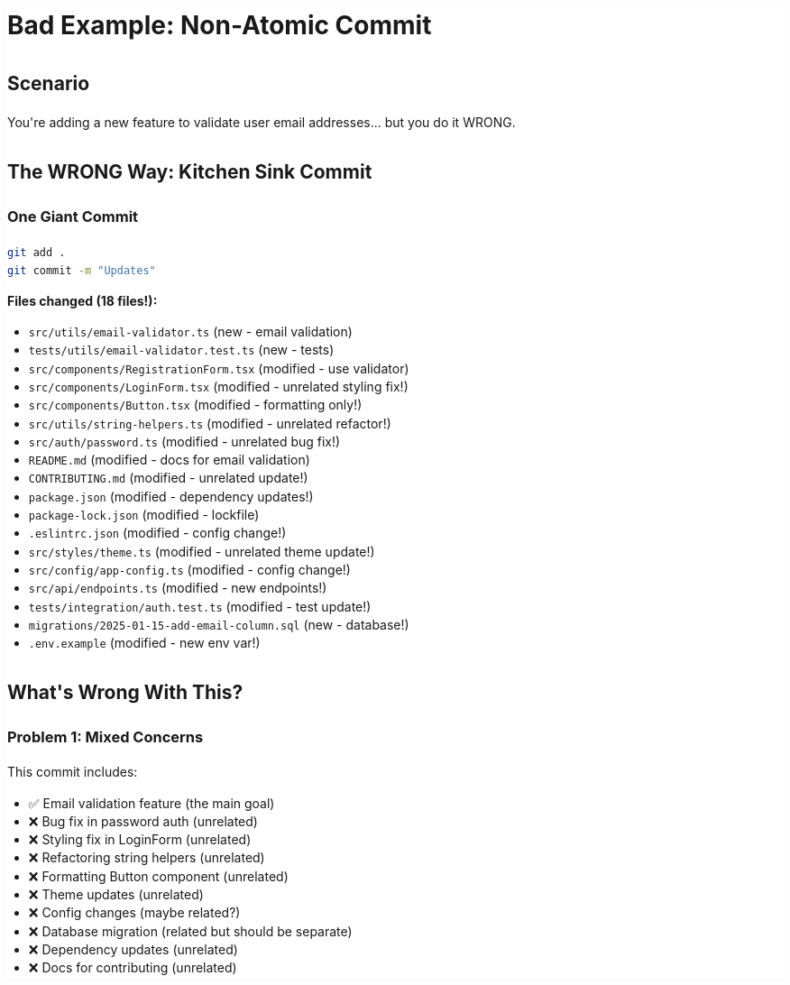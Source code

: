 # Bad Example: Non-Atomic Commit

## Scenario
You're adding a new feature to validate user email addresses... but you do it WRONG.

## The WRONG Way: Kitchen Sink Commit

### One Giant Commit
```bash
git add .
git commit -m "Updates"
```

**Files changed (18 files!):**
- `src/utils/email-validator.ts` (new - email validation)
- `tests/utils/email-validator.test.ts` (new - tests)
- `src/components/RegistrationForm.tsx` (modified - use validator)
- `src/components/LoginForm.tsx` (modified - unrelated styling fix!)
- `src/components/Button.tsx` (modified - formatting only!)
- `src/utils/string-helpers.ts` (modified - unrelated refactor!)
- `src/auth/password.ts` (modified - unrelated bug fix!)
- `README.md` (modified - docs for email validation)
- `CONTRIBUTING.md` (modified - unrelated update!)
- `package.json` (modified - dependency updates!)
- `package-lock.json` (modified - lockfile)
- `.eslintrc.json` (modified - config change!)
- `src/styles/theme.ts` (modified - unrelated theme update!)
- `src/config/app-config.ts` (modified - config change!)
- `src/api/endpoints.ts` (modified - new endpoints!)
- `tests/integration/auth.test.ts` (modified - test update!)
- `migrations/2025-01-15-add-email-column.sql` (new - database!)
- `.env.example` (modified - new env var!)

## What's Wrong With This?

### Problem 1: Mixed Concerns
This commit includes:
- ✅ Email validation feature (the main goal)
- ❌ Bug fix in password auth (unrelated)
- ❌ Styling fix in LoginForm (unrelated)
- ❌ Refactoring string helpers (unrelated)
- ❌ Formatting Button component (unrelated)
- ❌ Theme updates (unrelated)
- ❌ Config changes (maybe related?)
- ❌ Database migration (related but should be separate)
- ❌ Dependency updates (unrelated)
- ❌ Docs for contributing (unrelated)
